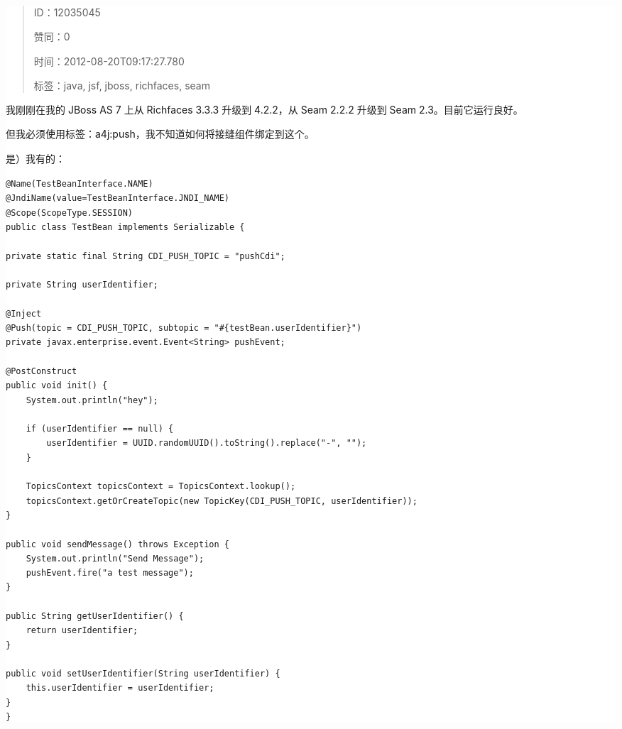 > ID：12035045
> 
> 赞同：0
> 
> 时间：2012-08-20T09:17:27.780
> 
> 标签：java, jsf, jboss, richfaces, seam

我刚刚在我的 JBoss AS 7 上从 Richfaces 3.3.3 升级到 4.2.2，从 Seam 2.2.2 升级到 Seam 2.3。目前它运行良好。

但我必须使用标签：a4j:push，我不知道如何将接缝组件绑定到这个。

是）我有的：

```
@Name(TestBeanInterface.NAME)
@JndiName(value=TestBeanInterface.JNDI_NAME)
@Scope(ScopeType.SESSION)
public class TestBean implements Serializable {

private static final String CDI_PUSH_TOPIC = "pushCdi";

private String userIdentifier;

@Inject
@Push(topic = CDI_PUSH_TOPIC, subtopic = "#{testBean.userIdentifier}")
private javax.enterprise.event.Event<String> pushEvent;

@PostConstruct
public void init() {
    System.out.println("hey");

    if (userIdentifier == null) {
        userIdentifier = UUID.randomUUID().toString().replace("-", "");
    }

    TopicsContext topicsContext = TopicsContext.lookup();
    topicsContext.getOrCreateTopic(new TopicKey(CDI_PUSH_TOPIC, userIdentifier));
}

public void sendMessage() throws Exception {
    System.out.println("Send Message");
    pushEvent.fire("a test message");
}

public String getUserIdentifier() {
    return userIdentifier;
}

public void setUserIdentifier(String userIdentifier) {
    this.userIdentifier = userIdentifier;
}
} 
```
